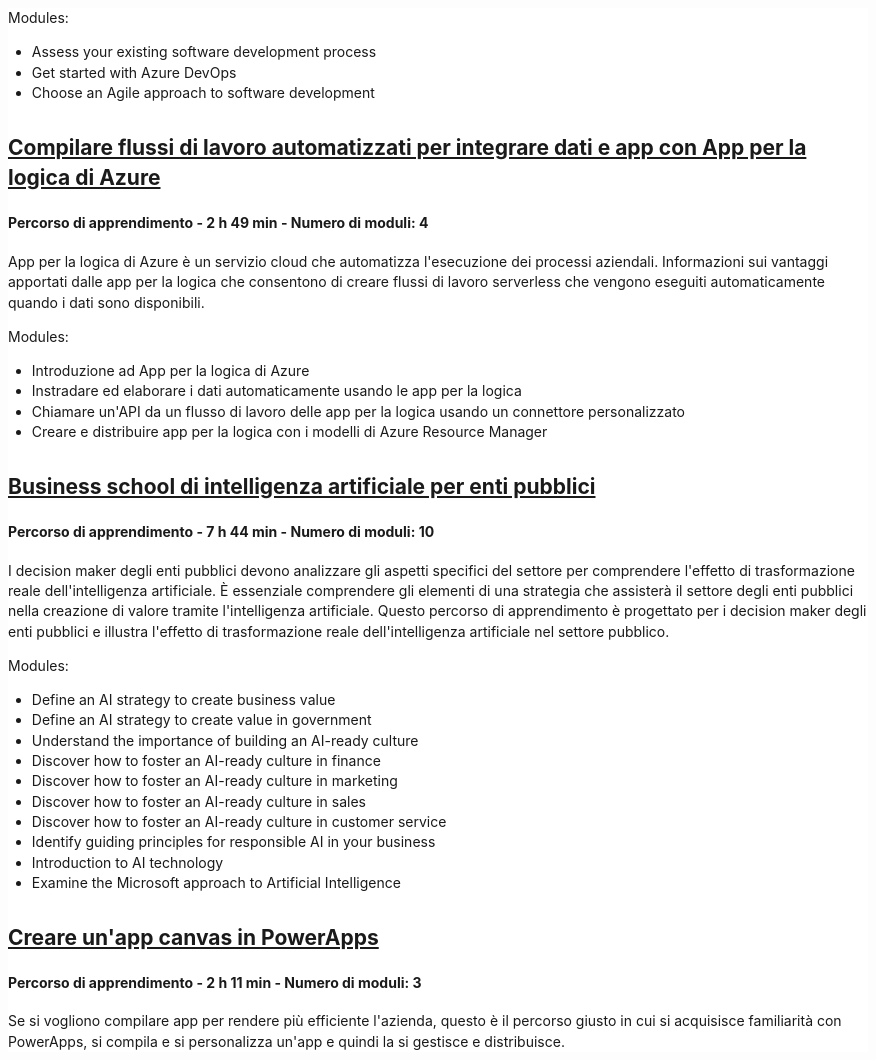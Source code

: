 Modules:
- Assess your existing software development process
- Get started with Azure DevOps
- Choose an Agile approach to software development

## [Compilare flussi di lavoro automatizzati per integrare dati e app con App per la logica di Azure](https://docs.microsoft.com/it-it/learn/paths/build-workflows-with-logic-apps)
#### Percorso di apprendimento - 2 h 49 min - Numero di moduli: 4
App per la logica di Azure è un servizio cloud che automatizza l'esecuzione dei processi aziendali. Informazioni sui vantaggi apportati dalle app per la logica che consentono di creare flussi di lavoro serverless che vengono eseguiti automaticamente quando i dati sono disponibili.

Modules:
- Introduzione ad App per la logica di Azure
- Instradare ed elaborare i dati automaticamente usando le app per la logica
- Chiamare un'API da un flusso di lavoro delle app per la logica usando un connettore personalizzato
- Creare e distribuire app per la logica con i modelli di Azure Resource Manager

## [Business school di intelligenza artificiale per enti pubblici](https://docs.microsoft.com/it-it/learn/paths/ai-business-school-government)
#### Percorso di apprendimento - 7 h 44 min - Numero di moduli: 10
I decision maker degli enti pubblici devono analizzare gli aspetti specifici del settore per comprendere l'effetto di trasformazione reale dell'intelligenza artificiale. È essenziale comprendere gli elementi di una strategia che assisterà il settore degli enti pubblici nella creazione di valore tramite l'intelligenza artificiale. Questo percorso di apprendimento è progettato per i decision maker degli enti pubblici e illustra l'effetto di trasformazione reale dell'intelligenza artificiale nel settore pubblico.

Modules:
- Define an AI strategy to create business value
- Define an AI strategy to create value in government
- Understand the importance of building an AI-ready culture
- Discover how to foster an AI-ready culture in finance
- Discover how to foster an AI-ready culture in marketing
- Discover how to foster an AI-ready culture in sales
- Discover how to foster an AI-ready culture in customer service
- Identify guiding principles for responsible AI in your business
- Introduction to AI technology
- Examine the Microsoft approach to Artificial Intelligence

## [Creare un'app canvas in PowerApps](https://docs.microsoft.com/it-it/learn/paths/create-powerapps)
#### Percorso di apprendimento - 2 h 11 min - Numero di moduli: 3
Se si vogliono compilare app per rendere più efficiente l'azienda, questo è il percorso giusto in cui si acquisisce familiarità con PowerApps, si compila e si personalizza un'app e quindi la si gestisce e distribuisce.
